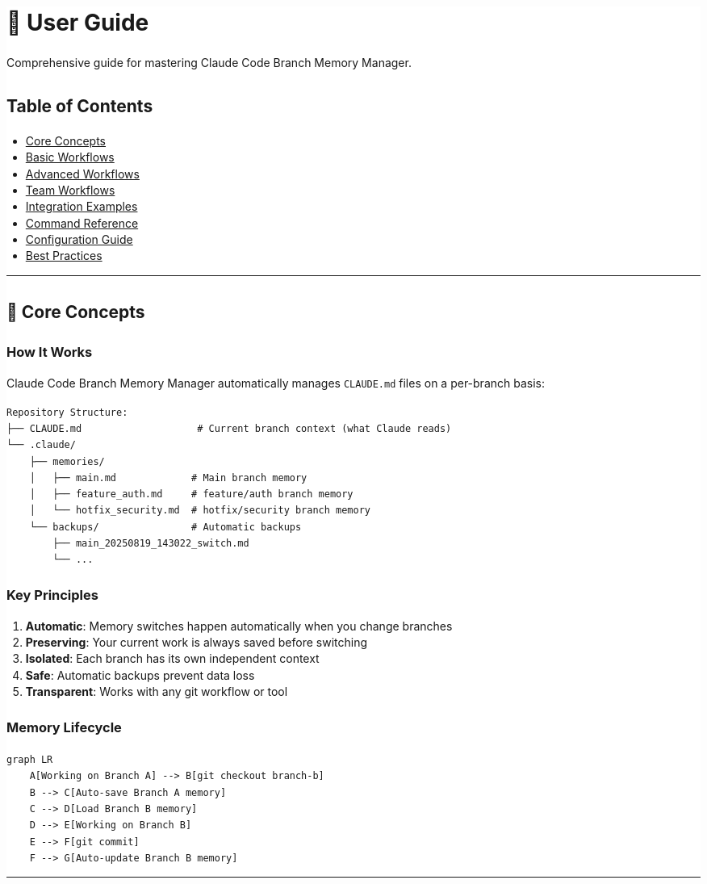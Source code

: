 # 📖 User Guide

Comprehensive guide for mastering Claude Code Branch Memory Manager.

## Table of Contents

- [Core Concepts](#core-concepts)
- [Basic Workflows](#basic-workflows)
- [Advanced Workflows](#advanced-workflows)
- [Team Workflows](#team-workflows)
- [Integration Examples](#integration-examples)
- [Command Reference](#command-reference)
- [Configuration Guide](#configuration-guide)
- [Best Practices](#best-practices)

---

## 🧠 Core Concepts

### How It Works

Claude Code Branch Memory Manager automatically manages `CLAUDE.md` files on a per-branch basis:

```
Repository Structure:
├── CLAUDE.md                    # Current branch context (what Claude reads)
└── .claude/
    ├── memories/
    │   ├── main.md             # Main branch memory
    │   ├── feature_auth.md     # feature/auth branch memory
    │   └── hotfix_security.md  # hotfix/security branch memory
    └── backups/                # Automatic backups
        ├── main_20250819_143022_switch.md
        └── ...
```

### Key Principles

1. **Automatic**: Memory switches happen automatically when you change branches
2. **Preserving**: Your current work is always saved before switching
3. **Isolated**: Each branch has its own independent context
4. **Safe**: Automatic backups prevent data loss
5. **Transparent**: Works with any git workflow or tool

### Memory Lifecycle

```mermaid
graph LR
    A[Working on Branch A] --> B[git checkout branch-b]
    B --> C[Auto-save Branch A memory]
    C --> D[Load Branch B memory]
    D --> E[Working on Branch B]
    E --> F[git commit]
    F --> G[Auto-update Branch B memory]
```

---